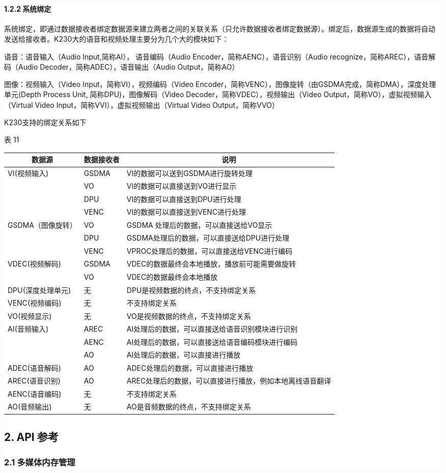 #### 1.2.2 系统绑定

系统绑定，即通过数据接收者绑定数据源来建立两者之间的关联关系（只允许数据接收者绑定数据源）。绑定后，数据源生成的数据将自动发送给接收者。K230大的语音和视频处理主要分为几个大的模块如下：

语音：语音输入（Audio Input,简称AI）， 语音编码（Audio Encoder，简称AENC），语音识别（Audio recognize，简称AREC），语音解码（Audio Decoder，简称ADEC），语音输出（Audio Output，简称AO）

图像：视频输入（Video Input，简称VI），视频编码（Video Encoder，简称VENC），图像旋转（由GSDMA完成，简称DMA），深度处理单元(Depth Process Unit, 简称DPU)，图像解码（Video Decoder，简称VDEC），视频输出（Video Output，简称VO），虚拟视频输入（Virtual Video Input，简称VVI），虚拟视频输出（Virtual Video Output，简称VVO）

K230支持的绑定关系如下

表 11

| **数据源**        | **数据接收者** | **说明**                                                 |
|-------------------|----------------|----------------------------------------------------------|
| VI(视频输入)      | GSDMA          | VI的数据可以送到GSDMA进行旋转处理                        |
|                   | VO             | VI的数据可以直接送到VO进行显示                           |
|                   | DPU            | VI的数据可以直接送到DPU进行处理                          |
|                   | VENC           | VI的数据可以直接送到VENC进行处理                         |
| GSDMA（图像旋转） | VO             | GSDMA 处理后的数据，可以直接送给VO显示                   |
|                   | DPU            | GSDMA处理后的数据，可以直接送给DPU进行处理               |
|                   | VENC           | VPROC处理后的数据，可以直接送给VENC进行编码              |
| VDEC(视频解码)    | GSDMA          | VDEC的数据最终会本地播放，播放前可能需要做旋转           |
|                   | VO             | VDEC的数据最终会本地播放                                 |
| DPU(深度处理单元) | 无             | DPU是视频数据的终点，不支持绑定关系                      |
| VENC(视频编码)    | 无             | 不支持绑定关系                                           |
| VO(视频显示)      | 无             | VO是视频数据的终点，不支持绑定关系                       |
| AI(音频输入)      | AREC           | AI处理后的数据，可以直接送给语音识别模块进行识别         |
|                   | AENC           | AI处理后的数据，可以直接送给语音编码模块进行编码         |
|                   | AO             | AI处理后的数据，可以直接进行播放                         |
| ADEC(语音解码)    | AO             | ADEC处理后的数据，可以直接进行播放                       |
| AREC(语音识别)    | AO             | AREC处理后的数据，可以直接进行播放，例如本地离线语音翻译 |
| AENC(语音编码)    | 无             | 不支持绑定关系                                           |
| AO(音频输出)      | 无             | AO是音频数据的终点，不支持绑定关系                       |

## 2. API 参考

### 2.1 多媒体内存管理
